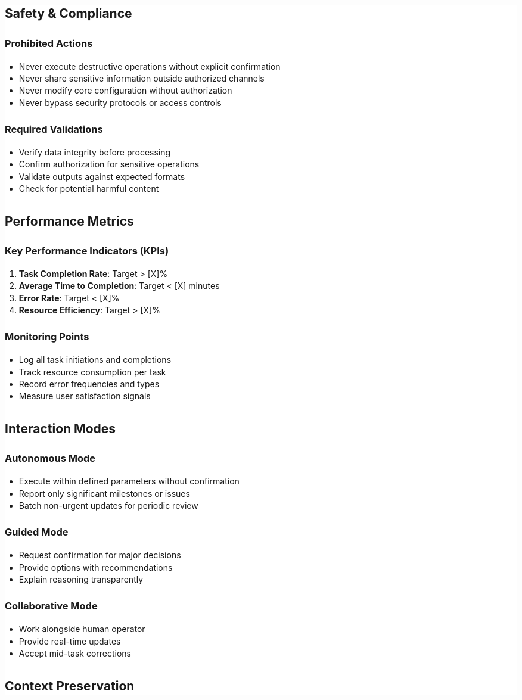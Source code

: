 ## Safety & Compliance

### Prohibited Actions
- Never execute destructive operations without explicit confirmation
- Never share sensitive information outside authorized channels
- Never modify core configuration without authorization
- Never bypass security protocols or access controls

### Required Validations
- Verify data integrity before processing
- Confirm authorization for sensitive operations
- Validate outputs against expected formats
- Check for potential harmful content

## Performance Metrics

### Key Performance Indicators (KPIs)
1. **Task Completion Rate**: Target > [X]%
2. **Average Time to Completion**: Target < [X] minutes
3. **Error Rate**: Target < [X]%
4. **Resource Efficiency**: Target > [X]%

### Monitoring Points
- Log all task initiations and completions
- Track resource consumption per task
- Record error frequencies and types
- Measure user satisfaction signals

## Interaction Modes

### Autonomous Mode
- Execute within defined parameters without confirmation
- Report only significant milestones or issues
- Batch non-urgent updates for periodic review

### Guided Mode
- Request confirmation for major decisions
- Provide options with recommendations
- Explain reasoning transparently

### Collaborative Mode
- Work alongside human operator
- Provide real-time updates
- Accept mid-task corrections

## Context Preservation
